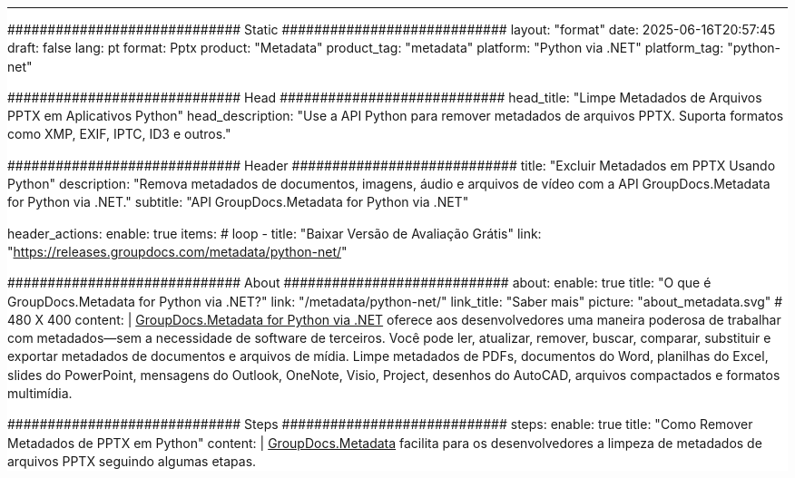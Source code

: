 


---
############################# Static ############################
layout: "format"
date:  2025-06-16T20:57:45
draft: false
lang: pt
format: Pptx
product: "Metadata"
product_tag: "metadata"
platform: "Python via .NET"
platform_tag: "python-net"

############################# Head ############################
head_title: "Limpe Metadados de Arquivos PPTX em Aplicativos Python"
head_description: "Use a API Python para remover metadados de arquivos PPTX. Suporta formatos como XMP, EXIF, IPTC, ID3 e outros."

############################# Header ############################
title: "Excluir Metadados em PPTX Usando Python" 
description: "Remova metadados de documentos, imagens, áudio e arquivos de vídeo com a API GroupDocs.Metadata for Python via .NET."
subtitle: "API GroupDocs.Metadata for Python via .NET" 

header_actions:
  enable: true
  items:
    #  loop
    - title: "Baixar Versão de Avaliação Grátis"
      link: "https://releases.groupdocs.com/metadata/python-net/"
      
############################# About ############################
about:
    enable: true
    title: "O que é GroupDocs.Metadata for Python via .NET?"
    link: "/metadata/python-net/"
    link_title: "Saber mais"
    picture: "about_metadata.svg" # 480 X 400
    content: |
       [GroupDocs.Metadata for Python via .NET](/metadata/python-net/) oferece aos desenvolvedores uma maneira poderosa de trabalhar com metadados—sem a necessidade de software de terceiros. Você pode ler, atualizar, remover, buscar, comparar, substituir e exportar metadados de documentos e arquivos de mídia. Limpe metadados de PDFs, documentos do Word, planilhas do Excel, slides do PowerPoint, mensagens do Outlook, OneNote, Visio, Project, desenhos do AutoCAD, arquivos compactados e formatos multimídia.

############################# Steps ############################
steps:
    enable: true
    title: "Como Remover Metadados de PPTX em Python"
    content: |
      [GroupDocs.Metadata](https://products.groupdocs.com/metadata/python-net/) facilita para os desenvolvedores a limpeza de metadados de arquivos PPTX seguindo algumas etapas.
      